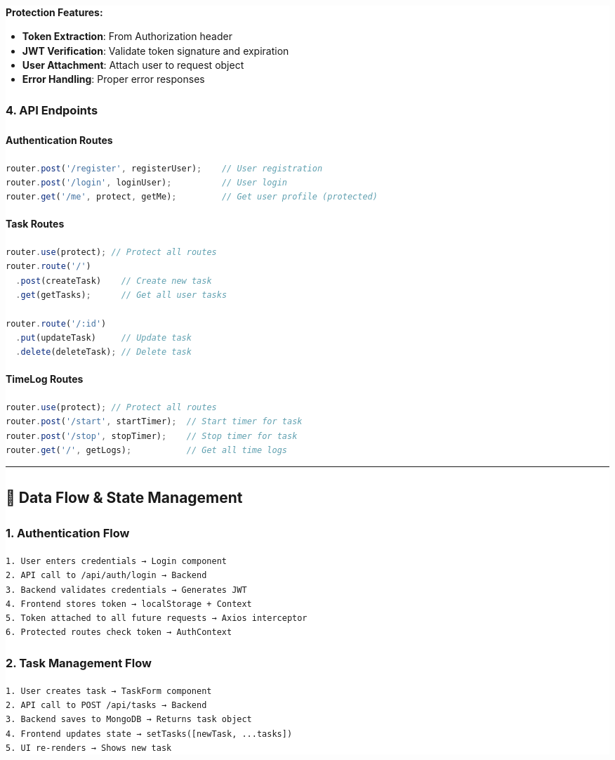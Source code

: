 **Protection Features:**
- **Token Extraction**: From Authorization header
- **JWT Verification**: Validate token signature and expiration
- **User Attachment**: Attach user to request object
- **Error Handling**: Proper error responses

### **4. API Endpoints**

#### **Authentication Routes**
```javascript
router.post('/register', registerUser);    // User registration
router.post('/login', loginUser);          // User login
router.get('/me', protect, getMe);         // Get user profile (protected)
```

#### **Task Routes**
```javascript
router.use(protect); // Protect all routes
router.route('/')
  .post(createTask)    // Create new task
  .get(getTasks);      // Get all user tasks

router.route('/:id')
  .put(updateTask)     // Update task
  .delete(deleteTask); // Delete task
```

#### **TimeLog Routes**
```javascript
router.use(protect); // Protect all routes
router.post('/start', startTimer);  // Start timer for task
router.post('/stop', stopTimer);    // Stop timer for task
router.get('/', getLogs);           // Get all time logs
```

---

## 🔄 **Data Flow & State Management**

### **1. Authentication Flow**
```
1. User enters credentials → Login component
2. API call to /api/auth/login → Backend
3. Backend validates credentials → Generates JWT
4. Frontend stores token → localStorage + Context
5. Token attached to all future requests → Axios interceptor
6. Protected routes check token → AuthContext
```

### **2. Task Management Flow**
```
1. User creates task → TaskForm component
2. API call to POST /api/tasks → Backend
3. Backend saves to MongoDB → Returns task object
4. Frontend updates state → setTasks([newTask, ...tasks])
5. UI re-renders → Shows new task
```
